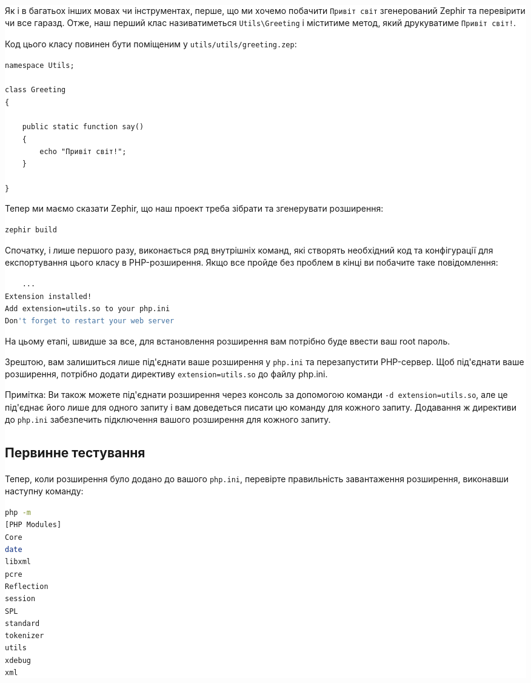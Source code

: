 Як і в багатьох інших мовах чи інструментах, перше, що ми хочемо побачити `Привіт світ` згенерований Zephir та перевірити чи все гаразд. Отже, наш перший клас називатиметься `Utils\Greeting` і міститиме метод, який друкуватиме `Привіт світ!`.

Код цього класу повинен бути поміщеним у `utils/utils/greeting.zep`:

```zephir
namespace Utils;

class Greeting
{

    public static function say()
    {
        echo "Привіт світ!";
    }

}
```

Тепер ми маємо сказати Zephir, що наш проект треба зібрати та згенерувати розширення:

```bash
zephir build
```

Спочатку, і лише першого разу, виконається ряд внутрішніх команд, які створять необхідний код та конфігурації для експортування цього класу в PHP-розширення. Якщо все пройде без проблем в кінці ви побачите таке повідомлення:

```bash
    ...
Extension installed!
Add extension=utils.so to your php.ini
Don't forget to restart your web server
```

На цьому етапі, швидше за все, для встановлення розширення вам потрібно буде ввести ваш root пароль.

Зрештою, вам залишиться лише під'єднати ваше розширення у `php.ini` та перезапустити PHP-сервер. Щоб під'єднати ваше розширення, потрібно додати директиву `extension=utils.so` до файлу php.ini.

Примітка: Ви також можете під'єднати розширення через консоль за допомогою команди `-d extension=utils.so`, але це під'єднає його лише для одного запиту і вам доведеться писати цю команду для кожного запиту. Додавання ж директиви до `php.ini` забезпечить підключення вашого розширення для кожного запиту.

<a name='initial-testing'></a>

## Первинне тестування

Тепер, коли розширення було додано до вашого `php.ini`, перевірте правильність завантаження розширення, виконавши наступну команду:

```bash
php -m
[PHP Modules]
Core
date
libxml
pcre
Reflection
session
SPL
standard
tokenizer
utils
xdebug
xml
```